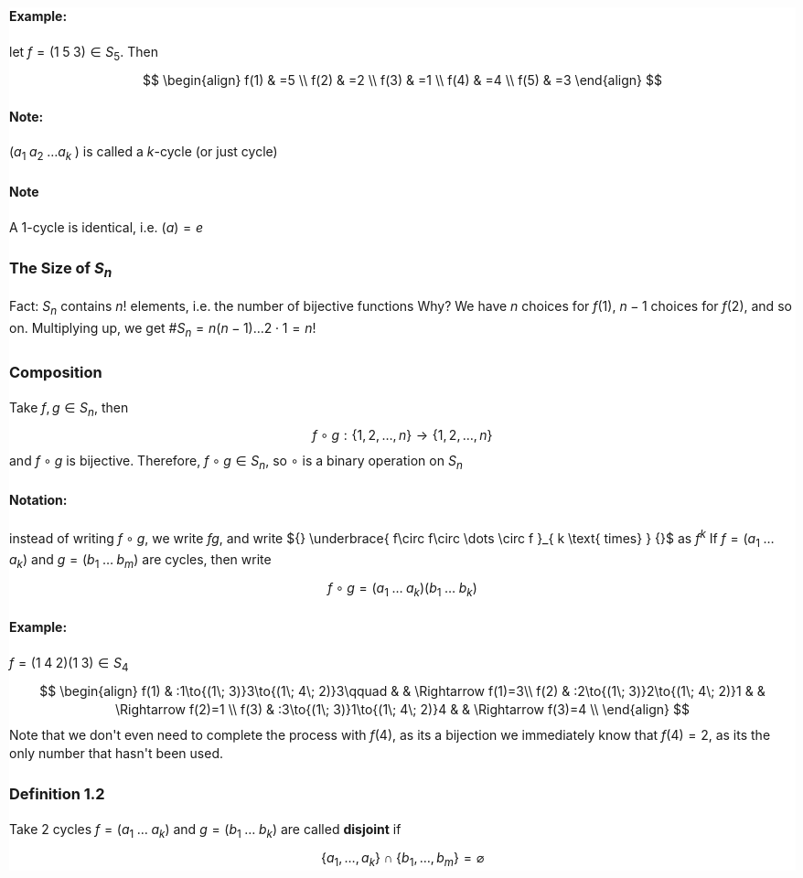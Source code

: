 #### Example:
let ${} f=(1\;5\;3)\in S_{5} {}$. Then 
$$
\begin{align}
f(1) & =5 \\
f(2) & =2 \\
f(3) & =1 \\
f(4) & =4 \\
f(5) & =3
\end{align}
$$
#### Note:
${} (a_{1}\;a_{2}\;\dots a_{k}\;) {}$ is called a $k {}$-cycle (or just cycle)

#### Note
A ${} 1 {}$-cycle is identical, i.e. ${} (a)=e {}$

### The Size of ${} S_{n} {}$
Fact: $S_{n}$ contains $n! {}$ elements, i.e. the number of bijective functions
Why? We have $n$ choices for ${} f(1)$, ${} n-1 {}$ choices for ${} f(2)$, and so on. Multiplying up, we get ${} \#S_{n}=n(n-1)\dots 2\cdot 1=n! {}$
### Composition
Take ${} f,\, g\in S_{n} {}$, then
$$
f\circ g:\{ 1,\, 2,\,\dots,\,n \}\to{} \{ 1,\, 2,\,\dots,\,n \}
$$
and ${} f\circ g {}$ is bijective. Therefore, $f\circ g\in S_{n}$, so $\circ {}$ is a binary operation on $S_{n} {}$

#### Notation:
instead of writing ${} f\circ g {}$, we write $fg {}$, and write ${} \underbrace{ f\circ f\circ \dots \circ f }_{ k \text{ times} } {}$ as $f^{k} {}$
If ${} f=(a_{1}\;\dots\;a_{k}) {}$ and ${} g=(b_{1}\;\dots\;b_{m}) {}$ are cycles, then write
$$
f\circ g=(a_{1}\;\dots\;a_{k})(b_{1}\;\dots\; b_{k})
$$

#### Example:
$f=(1\; 4\; 2)(1\; 3)\in S_{4}$
$$
\begin{align}
 f(1) & :1\to{(1\; 3)}3\to{(1\; 4\; 2)}3\qquad &  & \Rightarrow f(1)=3\\
 f(2) & :2\to{(1\; 3)}2\to{(1\; 4\; 2)}1  &  & \Rightarrow f(2)=1 \\
f(3) & :3\to{(1\; 3)}1\to{(1\; 4\; 2)}4  &  &  \Rightarrow f(3)=4 \\
 \end{align}
$$
Note that we don't even need to complete the process with ${} f(4) {}$, as its a bijection we immediately know that ${} f(4)=2 {}$, as its the only number that hasn't been used.

### Definition 1.2
Take 2 cycles ${} f=(a_{1}\; \dots\; a_{k})$ and ${} g=(b_{1}\; \dots\; b_{k})$ are called **disjoint** if
$$
\{ a_{1},\,\dots,\,a_{k} \}\cap \{ b_{1},\,\dots,\,b_{m} \}=\varnothing
$$

